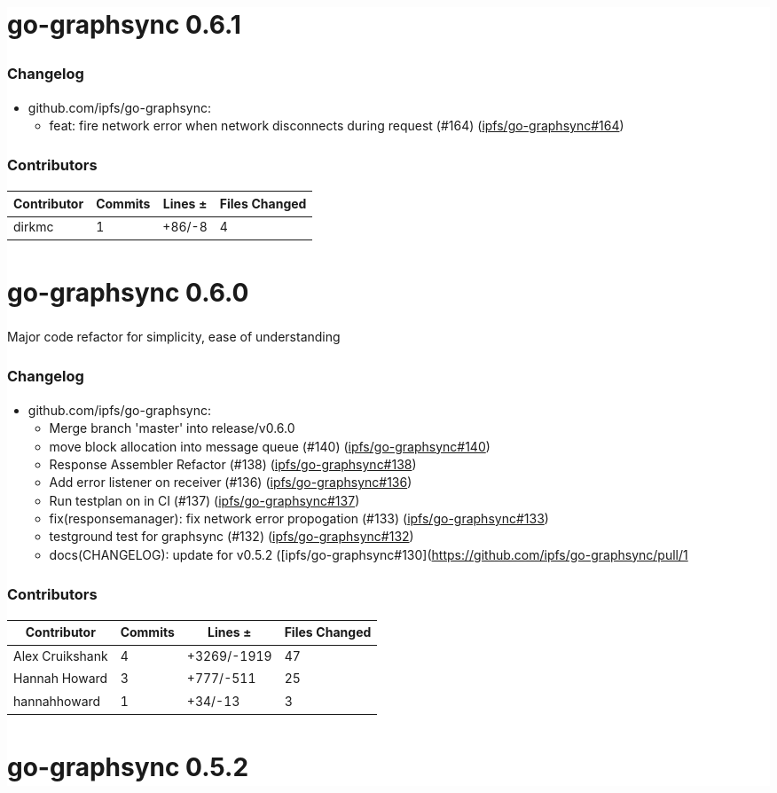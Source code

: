 # go-graphsync 0.6.1

### Changelog

- github.com/ipfs/go-graphsync:
  - feat: fire network error when network disconnects during request (#164) ([ipfs/go-graphsync#164](https://github.com/ipfs/go-graphsync/pull/164))

### Contributors

| Contributor | Commits | Lines ± | Files Changed |
|-------------|---------|---------|---------------|
| dirkmc | 1 | +86/-8 | 4 |


# go-graphsync 0.6.0

Major code refactor for simplicity, ease of understanding

### Changelog

- github.com/ipfs/go-graphsync:
  - Merge branch 'master' into release/v0.6.0
  - move block allocation into message queue (#140) ([ipfs/go-graphsync#140](https://github.com/ipfs/go-graphsync/pull/140))
  - Response Assembler Refactor (#138) ([ipfs/go-graphsync#138](https://github.com/ipfs/go-graphsync/pull/138))
  - Add error listener on receiver (#136) ([ipfs/go-graphsync#136](https://github.com/ipfs/go-graphsync/pull/136))
  - Run testplan on in CI (#137) ([ipfs/go-graphsync#137](https://github.com/ipfs/go-graphsync/pull/137))
  - fix(responsemanager): fix network error propogation (#133) ([ipfs/go-graphsync#133](https://github.com/ipfs/go-graphsync/pull/133))
  - testground test for graphsync (#132) ([ipfs/go-graphsync#132](https://github.com/ipfs/go-graphsync/pull/132))
  - docs(CHANGELOG): update for v0.5.2 ([ipfs/go-graphsync#130](https://github.com/ipfs/go-graphsync/pull/1

### Contributors

| Contributor | Commits | Lines ± | Files Changed |
|-------------|---------|---------|---------------|
| Alex Cruikshank | 4 | +3269/-1919 | 47 |
| Hannah Howard | 3 | +777/-511 | 25 |
| hannahhoward | 1 | +34/-13 | 3 |

# go-graphsync 0.5.2
